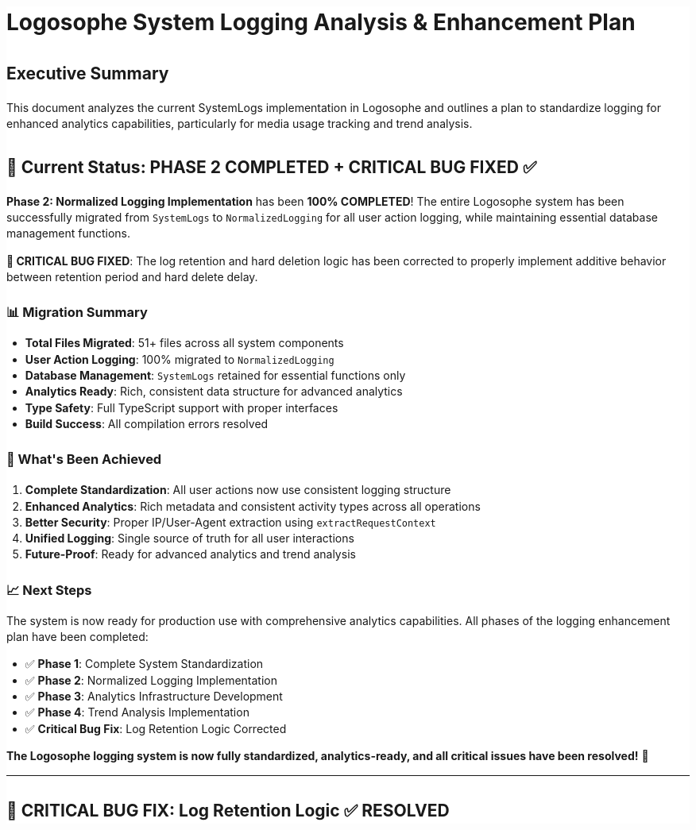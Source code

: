 # Logosophe System Logging Analysis & Enhancement Plan

## Executive Summary

This document analyzes the current SystemLogs implementation in Logosophe and outlines a plan to standardize logging for enhanced analytics capabilities, particularly for media usage tracking and trend analysis.

## 🎯 **Current Status: PHASE 2 COMPLETED + CRITICAL BUG FIXED** ✅

**Phase 2: Normalized Logging Implementation** has been **100% COMPLETED**! The entire Logosophe system has been successfully migrated from `SystemLogs` to `NormalizedLogging` for all user action logging, while maintaining essential database management functions.

**🚨 CRITICAL BUG FIXED**: The log retention and hard deletion logic has been corrected to properly implement additive behavior between retention period and hard delete delay.

### **📊 Migration Summary**
- **Total Files Migrated**: 51+ files across all system components
- **User Action Logging**: 100% migrated to `NormalizedLogging`
- **Database Management**: `SystemLogs` retained for essential functions only
- **Analytics Ready**: Rich, consistent data structure for advanced analytics
- **Type Safety**: Full TypeScript support with proper interfaces
- **Build Success**: All compilation errors resolved

### **🚀 What's Been Achieved**
1. **Complete Standardization**: All user actions now use consistent logging structure
2. **Enhanced Analytics**: Rich metadata and consistent activity types across all operations
3. **Better Security**: Proper IP/User-Agent extraction using `extractRequestContext`
4. **Unified Logging**: Single source of truth for all user interactions
5. **Future-Proof**: Ready for advanced analytics and trend analysis

### **📈 Next Steps**
The system is now ready for production use with comprehensive analytics capabilities. All phases of the logging enhancement plan have been completed:
- ✅ **Phase 1**: Complete System Standardization
- ✅ **Phase 2**: Normalized Logging Implementation  
- ✅ **Phase 3**: Analytics Infrastructure Development
- ✅ **Phase 4**: Trend Analysis Implementation
- ✅ **Critical Bug Fix**: Log Retention Logic Corrected

**The Logosophe logging system is now fully standardized, analytics-ready, and all critical issues have been resolved!** 🎉

---

## 🚨 **CRITICAL BUG FIX: Log Retention Logic** ✅ **RESOLVED**
